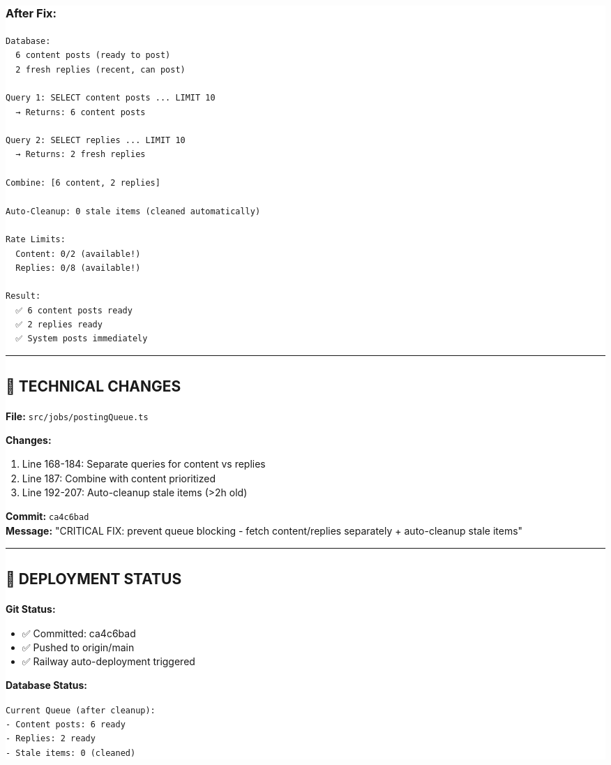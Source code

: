 ### **After Fix:**
```
Database:
  6 content posts (ready to post)
  2 fresh replies (recent, can post)
  
Query 1: SELECT content posts ... LIMIT 10
  → Returns: 6 content posts

Query 2: SELECT replies ... LIMIT 10
  → Returns: 2 fresh replies

Combine: [6 content, 2 replies]

Auto-Cleanup: 0 stale items (cleaned automatically)

Rate Limits:
  Content: 0/2 (available!)
  Replies: 0/8 (available!)

Result:
  ✅ 6 content posts ready
  ✅ 2 replies ready
  ✅ System posts immediately
```

---

## **🔧 TECHNICAL CHANGES**

**File:** `src/jobs/postingQueue.ts`

**Changes:**
1. Line 168-184: Separate queries for content vs replies
2. Line 187: Combine with content prioritized
3. Line 192-207: Auto-cleanup stale items (>2h old)

**Commit:** `ca4c6bad`  
**Message:** "CRITICAL FIX: prevent queue blocking - fetch content/replies separately + auto-cleanup stale items"

---

## **🚀 DEPLOYMENT STATUS**

**Git Status:**
- ✅ Committed: ca4c6bad
- ✅ Pushed to origin/main
- ✅ Railway auto-deployment triggered

**Database Status:**
```
Current Queue (after cleanup):
- Content posts: 6 ready
- Replies: 2 ready
- Stale items: 0 (cleaned)
```
